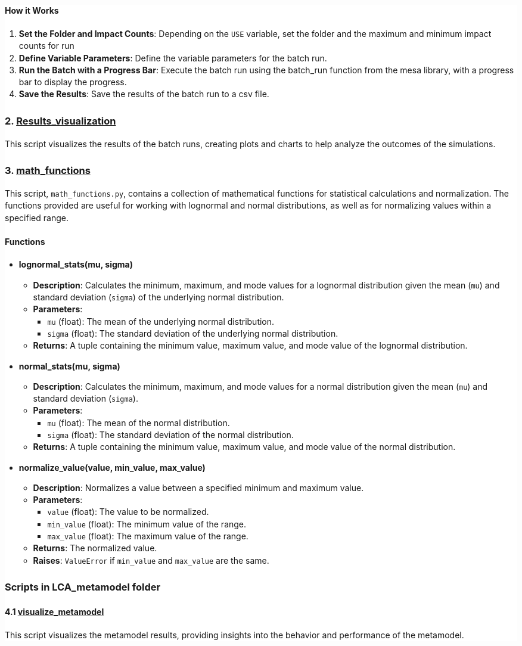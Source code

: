 #### How it Works
1. **Set the Folder and Impact Counts**: Depending on the `USE` variable, set the folder and the maximum and minimum impact counts for run 
2. **Define Variable Parameters**: Define the variable parameters for the batch run.
3. **Run the Batch with a Progress Bar**: Execute the batch run using the batch_run function from the mesa library, with a progress bar to display the progress.
4. **Save the Results**: Save the results of the batch run to a csv file.

### 2. [Results_visualization](Results_visualization.ipynb)
This script visualizes the results of the batch runs, creating plots and charts to help analyze the outcomes of the simulations.

### 3. [math_functions](ABM_LCA_model/Integrated_ABM/math_functions.py)
This script, `math_functions.py`, contains a collection of mathematical functions for statistical calculations and normalization. The functions provided are useful for working with lognormal and normal distributions, as well as for normalizing values within a specified range.
#### Functions
- **lognormal_stats(mu, sigma)**
  - **Description**: Calculates the minimum, maximum, and mode values for a lognormal distribution given the mean (`mu`) and standard deviation (`sigma`) of the underlying normal distribution.
  - **Parameters**:
    - `mu` (float): The mean of the underlying normal distribution.
    - `sigma` (float): The standard deviation of the underlying normal distribution.
  - **Returns**: A tuple containing the minimum value, maximum value, and mode value of the lognormal distribution.

- **normal_stats(mu, sigma)**
  - **Description**: Calculates the minimum, maximum, and mode values for a normal distribution given the mean (`mu`) and standard deviation (`sigma`).
  - **Parameters**:
    - `mu` (float): The mean of the normal distribution.
    - `sigma` (float): The standard deviation of the normal distribution.
  - **Returns**: A tuple containing the minimum value, maximum value, and mode value of the normal distribution.

- **normalize_value(value, min_value, max_value)**
  - **Description**: Normalizes a value between a specified minimum and maximum value.
  - **Parameters**:
    - `value` (float): The value to be normalized.
    - `min_value` (float): The minimum value of the range.
    - `max_value` (float): The maximum value of the range.
  - **Returns**: The normalized value.
  - **Raises**: `ValueError` if `min_value` and `max_value` are the same.

### Scripts in LCA_metamodel folder

#### 4.1 [visualize_metamodel](ABM_LCA_model/LCA_metamodel/visualize_metamodel.py)
This script visualizes the metamodel results, providing insights into the behavior and performance of the metamodel.
